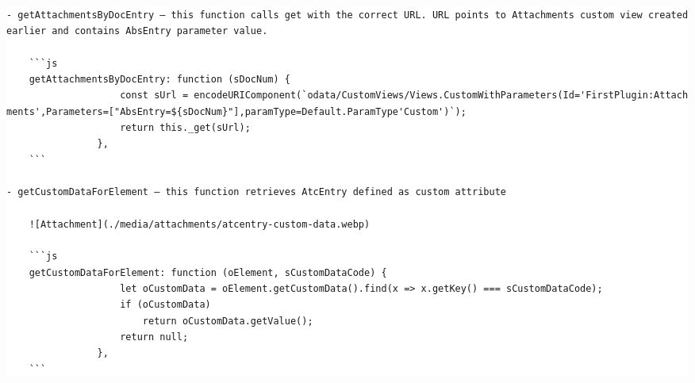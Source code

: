     - getAttachmentsByDocEntry – this function calls get with the correct URL. URL points to Attachments custom view created earlier and contains AbsEntry parameter value.

        ```js
        getAttachmentsByDocEntry: function (sDocNum) {
                        const sUrl = encodeURIComponent(`odata/CustomViews/Views.CustomWithParameters(Id='FirstPlugin:Attachments',Parameters=["AbsEntry=${sDocNum}"],paramType=Default.ParamType'Custom')`);
                        return this._get(sUrl);
                    },
        ```

    - getCustomDataForElement – this function retrieves AtcEntry defined as custom attribute

        ![Attachment](./media/attachments/atcentry-custom-data.webp)

        ```js
        getCustomDataForElement: function (oElement, sCustomDataCode) {
                        let oCustomData = oElement.getCustomData().find(x => x.getKey() === sCustomDataCode);
                        if (oCustomData)
                            return oCustomData.getValue();
                        return null;
                    },
        ```
